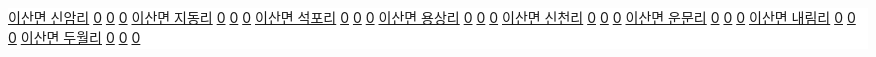 
  <tr class="item">
    <td><a href="경상북도영주시이산면신암리">이산면 신암리</a></td>
    <td><a href="경상북도영주시이산면신암리">0</a></td>
    <td><a href="경상북도영주시이산면신암리">0</a></td>
    <td><a href="경상북도영주시이산면신암리">0</a></td>
  </tr>
    

  <tr class="item">
    <td><a href="경상북도영주시이산면지동리">이산면 지동리</a></td>
    <td><a href="경상북도영주시이산면지동리">0</a></td>
    <td><a href="경상북도영주시이산면지동리">0</a></td>
    <td><a href="경상북도영주시이산면지동리">0</a></td>
  </tr>
    

  <tr class="item">
    <td><a href="경상북도영주시이산면석포리">이산면 석포리</a></td>
    <td><a href="경상북도영주시이산면석포리">0</a></td>
    <td><a href="경상북도영주시이산면석포리">0</a></td>
    <td><a href="경상북도영주시이산면석포리">0</a></td>
  </tr>
    

  <tr class="item">
    <td><a href="경상북도영주시이산면용상리">이산면 용상리</a></td>
    <td><a href="경상북도영주시이산면용상리">0</a></td>
    <td><a href="경상북도영주시이산면용상리">0</a></td>
    <td><a href="경상북도영주시이산면용상리">0</a></td>
  </tr>
    

  <tr class="item">
    <td><a href="경상북도영주시이산면신천리">이산면 신천리</a></td>
    <td><a href="경상북도영주시이산면신천리">0</a></td>
    <td><a href="경상북도영주시이산면신천리">0</a></td>
    <td><a href="경상북도영주시이산면신천리">0</a></td>
  </tr>
    

  <tr class="item">
    <td><a href="경상북도영주시이산면운문리">이산면 운문리</a></td>
    <td><a href="경상북도영주시이산면운문리">0</a></td>
    <td><a href="경상북도영주시이산면운문리">0</a></td>
    <td><a href="경상북도영주시이산면운문리">0</a></td>
  </tr>
    

  <tr class="item">
    <td><a href="경상북도영주시이산면내림리">이산면 내림리</a></td>
    <td><a href="경상북도영주시이산면내림리">0</a></td>
    <td><a href="경상북도영주시이산면내림리">0</a></td>
    <td><a href="경상북도영주시이산면내림리">0</a></td>
  </tr>
    

  <tr class="item">
    <td><a href="경상북도영주시이산면두월리">이산면 두월리</a></td>
    <td><a href="경상북도영주시이산면두월리">0</a></td>
    <td><a href="경상북도영주시이산면두월리">0</a></td>
    <td><a href="경상북도영주시이산면두월리">0</a></td>
  </tr>
    